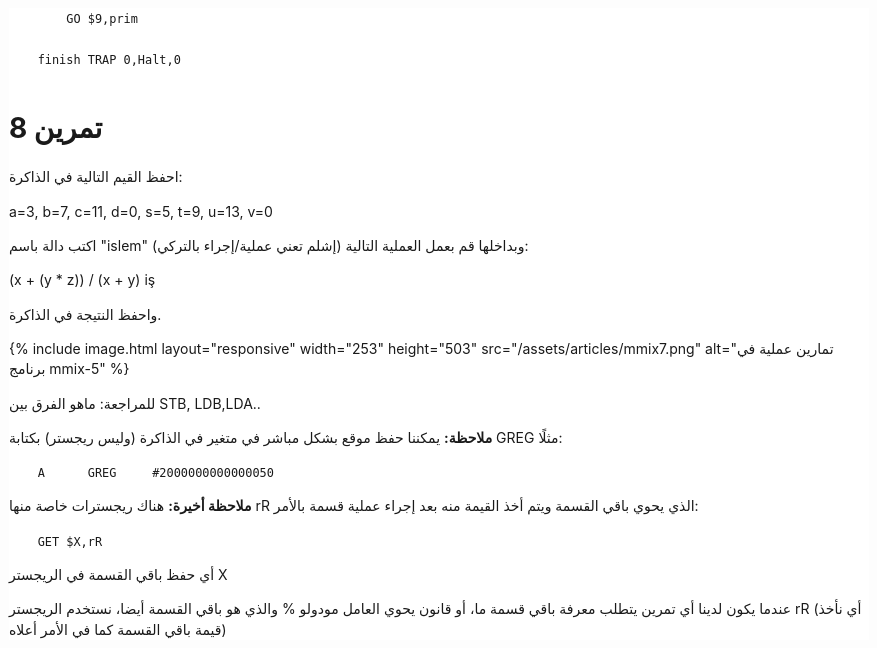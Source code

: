 	        GO $9,prim
	        
        finish TRAP 0,Halt,0

# تمرين 8

احفظ القيم التالية في الذاكرة:

a=3, b=7, c=11, d=0, s=5, t=9, u=13, v=0

اكتب دالة باسم "islem" (إشلم تعني عملية/إجراء بالتركي) وبداخلها قم بعمل العملية التالية:

(x + (y * z)) / (x + y) iş

واحفظ النتيجة في الذاكرة.

{% include image.html layout="responsive" width="253" height="503" src="/assets/articles/mmix7.png" alt="تمارين عملية في برنامج mmix-5" %}

للمراجعة: ماهو الفرق بين STB, LDB,LDA..

**ملاحظة:** يمكننا حفظ موقع بشكل مباشر في متغير في الذاكرة (وليس ريجستر) بكتابة GREG مثلًا:

        A      GREG     #2000000000000050

**ملاحظة أخيرة:** هناك ريجسترات خاصة منها  rR الذي يحوي باقي القسمة ويتم أخذ القيمة منه بعد إجراء عملية قسمة بالأمر:

        GET $X,rR

أي حفظ باقي القسمة في الريجستر X

عندما يكون لدينا أي تمرين يتطلب معرفة باقي قسمة ما، أو قانون يحوي العامل مودولو % والذي هو باقي القسمة أيضا، نستخدم  الريجستر rR (أي نأخذ قيمة باقي القسمة كما في الأمر أعلاه)



